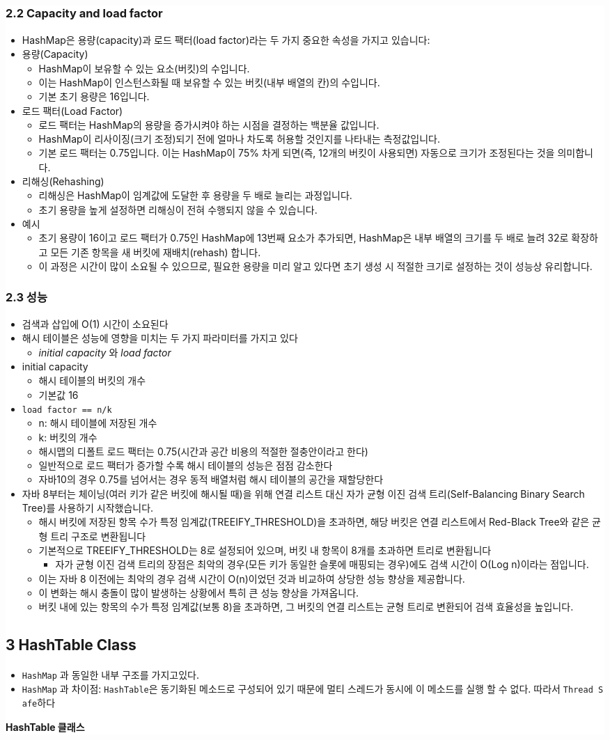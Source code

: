 ### 2.2 Capacity and load factor

- HashMap은 용량(capacity)과 로드 팩터(load factor)라는 두 가지 중요한 속성을 가지고 있습니다:
- 용량(Capacity)
	- HashMap이 보유할 수 있는 요소(버킷)의 수입니다.
	- 이는 HashMap이 인스턴스화될 때 보유할 수 있는 버킷(내부 배열의 칸)의 수입니다.
	- 기본 초기 용량은 16입니다.
- 로드 팩터(Load Factor)
	- 로드 팩터는 HashMap의 용량을 증가시켜야 하는 시점을 결정하는 백분율 값입니다.
	- HashMap이 리사이징(크기 조정)되기 전에 얼마나 차도록 허용할 것인지를 나타내는 측정값입니다.
	- 기본 로드 팩터는 0.75입니다. 이는 HashMap이 75% 차게 되면(즉, 12개의 버킷이 사용되면) 자동으로 크기가 조정된다는 것을 의미합니다.
- 리해싱(Rehashing)
	- 리해싱은 HashMap이 임계값에 도달한 후 용량을 두 배로 늘리는 과정입니다.
	- 초기 용량을 높게 설정하면 리해싱이 전혀 수행되지 않을 수 있습니다.
- 예시
	- 초기 용량이 16이고 로드 팩터가 0.75인 HashMap에 13번째 요소가 추가되면, HashMap은 내부 배열의 크기를 두 배로 늘려 32로 확장하고 모든 기존 항목을 새 버킷에 재배치(rehash)
	  합니다.
	- 이 과정은 시간이 많이 소요될 수 있으므로, 필요한 용량을 미리 알고 있다면 초기 생성 시 적절한 크기로 설정하는 것이 성능상 유리합니다.

### 2.3 성능

- 검색과 삽입에 O(1) 시간이 소요된다
- 해시 테이블은 성능에 영향을 미치는 두 가지 파라미터를 가지고 있다
	- *initial capacity* 와 *load factor*
- initial capacity
	- 해시 테이블의 버킷의 개수
	- 기본값 16
- `load factor == n/k`
	- n: 해시 테이블에 저장된 개수
	- k: 버킷의 개수
	- 해시맵의 디폴트 로드 팩터는 0.75(시간과 공간 비용의 적절한 절충안이라고 한다)
	- 일반적으로 로드 팩터가 증가할 수록 해시 테이블의 성능은 점점 감소한다
	- 자바10의 경우 0.75를 넘어서는 경우 동적 배열처럼 해시 테이블의 공간을 재할당한다
- 자바 8부터는 체이닝(여러 키가 같은 버킷에 해시될 때)을 위해 연결 리스트 대신 자가 균형 이진 검색 트리(Self-Balancing Binary Search Tree)를 사용하기 시작했습니다.
	- 해시 버킷에 저장된 항목 수가 특정 임계값(TREEIFY_THRESHOLD)을 초과하면, 해당 버킷은 연결 리스트에서 Red-Black Tree와 같은 균형 트리 구조로 변환됩니다
	- 기본적으로 TREEIFY_THRESHOLD는 8로 설정되어 있으며, 버킷 내 항목이 8개를 초과하면 트리로 변환됩니다
		- 자가 균형 이진 검색 트리의 장점은 최악의 경우(모든 키가 동일한 슬롯에 매핑되는 경우)에도 검색 시간이 O(Log n)이라는 점입니다.
	- 이는 자바 8 이전에는 최악의 경우 검색 시간이 O(n)이었던 것과 비교하여 상당한 성능 향상을 제공합니다.
	- 이 변화는 해시 충돌이 많이 발생하는 상황에서 특히 큰 성능 향상을 가져옵니다.
	- 버킷 내에 있는 항목의 수가 특정 임계값(보통 8)을 초과하면, 그 버킷의 연결 리스트는 균형 트리로 변환되어 검색 효율성을 높입니다.

## 3 HashTable Class

- `HashMap` 과 동일한 내부 구조를 가지고있다.
- `HashMap` 과 차이점:  `HashTable`은 동기화된 메소드로 구성되어 있기 때문에 멀티 스레드가 동시에 이 메소드를 실행 할 수 없다. 따라서 `Thread Safe`하다

**HashTable 클래스**
